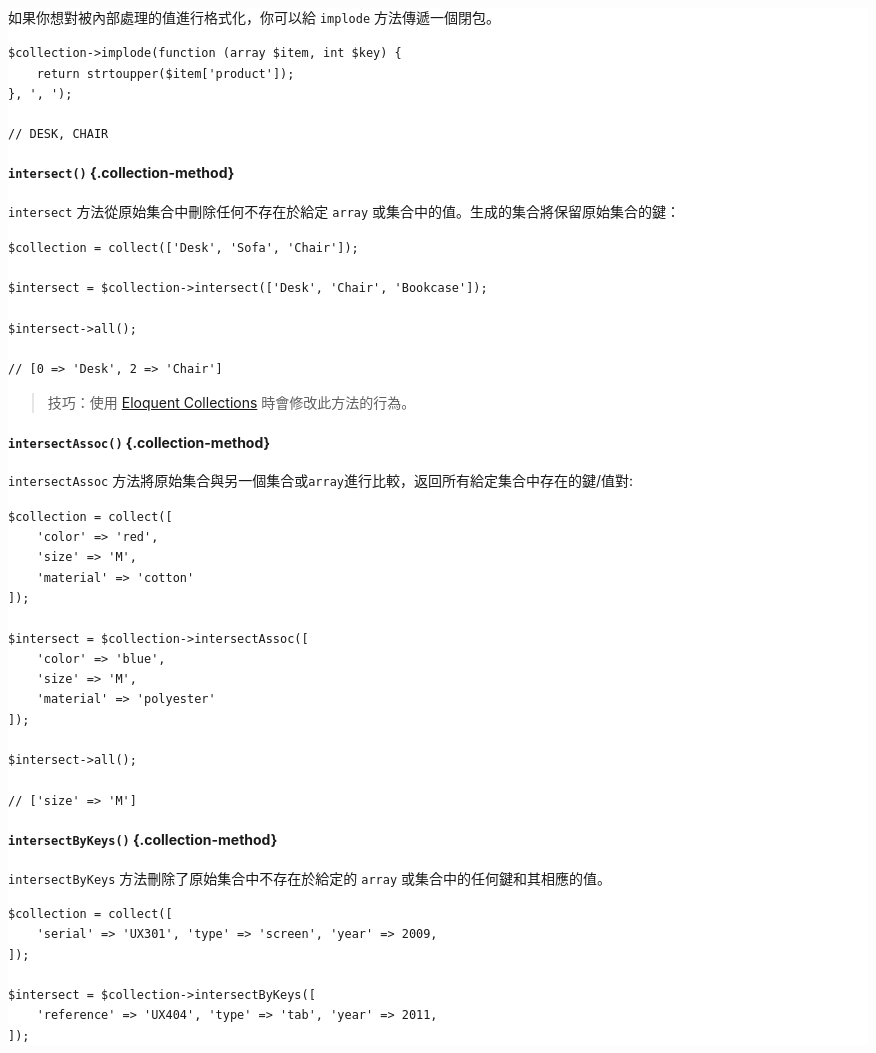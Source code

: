 如果你想對被內部處理的值進行格式化，你可以給 `implode` 方法傳遞一個閉包。

    $collection->implode(function (array $item, int $key) {
        return strtoupper($item['product']);
    }, ', ');

    // DESK, CHAIR

<a name="method-intersect"></a>
#### `intersect()` {.collection-method}

`intersect` 方法從原始集合中刪除任何不存在於給定 `array` 或集合中的值。生成的集合將保留原始集合的鍵：

    $collection = collect(['Desk', 'Sofa', 'Chair']);

    $intersect = $collection->intersect(['Desk', 'Chair', 'Bookcase']);

    $intersect->all();

    // [0 => 'Desk', 2 => 'Chair']

> 技巧：使用 [Eloquent Collections](/docs/laravel/10.x/eloquent-collections#method-intersect) 時會修改此方法的行為。

<a name="method-intersectAssoc"></a>
#### `intersectAssoc()` {.collection-method}

`intersectAssoc` 方法將原始集合與另一個集合或`array`進行比較，返回所有給定集合中存在的鍵/值對:

    $collection = collect([
        'color' => 'red',
        'size' => 'M',
        'material' => 'cotton'
    ]);

    $intersect = $collection->intersectAssoc([
        'color' => 'blue',
        'size' => 'M',
        'material' => 'polyester'
    ]);

    $intersect->all();

    // ['size' => 'M']



<a name="method-intersectbykeys"></a>
#### `intersectByKeys()` {.collection-method}

`intersectByKeys` 方法刪除了原始集合中不存在於給定的 `array` 或集合中的任何鍵和其相應的值。

    $collection = collect([
        'serial' => 'UX301', 'type' => 'screen', 'year' => 2009,
    ]);

    $intersect = $collection->intersectByKeys([
        'reference' => 'UX404', 'type' => 'tab', 'year' => 2011,
    ]);
